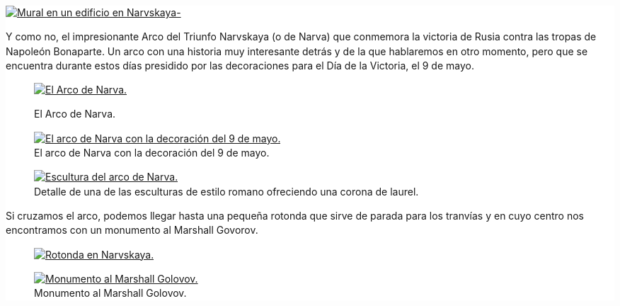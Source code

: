 [<img loading="lazy" width="1024" height="576" src="http://www.unosoruso.com/wp-content/uploads/2016/10/IMG_20160503_161343-1024x576.jpg" alt="Mural en un edificio en Narvskaya-" class="wp-image-74" srcset="https://www.unosoruso.com/wp-content/uploads/2016/10/IMG_20160503_161343-1024x576.jpg 1024w, https://www.unosoruso.com/wp-content/uploads/2016/10/IMG_20160503_161343-300x169.jpg 300w, https://www.unosoruso.com/wp-content/uploads/2016/10/IMG_20160503_161343-768x432.jpg 768w, https://www.unosoruso.com/wp-content/uploads/2016/10/IMG_20160503_161343-750x422.jpg 750w, https://www.unosoruso.com/wp-content/uploads/2016/10/IMG_20160503_161343.jpg 1600w" sizes="(max-width: 1024px) 100vw, 1024px" />](http://www.unosoruso.com/wp-content/uploads/2016/10/IMG_20160503_161343.jpg)</figure> 

Y como no, el impresionante Arco del Triunfo Narvskaya (o de Narva) que conmemora la victoria de Rusia contra las tropas de Napoleón Bonaparte. Un arco con una historia muy interesante detrás y de la que hablaremos en otro momento, pero que se encuentra durante estos días presidido por las decoraciones para el Día de la Victoria, el 9 de mayo.<figure class="wp-block-image alignfull">

[<img loading="lazy" width="1024" height="576" src="http://www.unosoruso.com/wp-content/uploads/2016/10/IMG_20160503_161350-1024x576.jpg" alt="El Arco de Narva." class="wp-image-75" srcset="https://www.unosoruso.com/wp-content/uploads/2016/10/IMG_20160503_161350-1024x576.jpg 1024w, https://www.unosoruso.com/wp-content/uploads/2016/10/IMG_20160503_161350-300x169.jpg 300w, https://www.unosoruso.com/wp-content/uploads/2016/10/IMG_20160503_161350-768x432.jpg 768w, https://www.unosoruso.com/wp-content/uploads/2016/10/IMG_20160503_161350-750x422.jpg 750w, https://www.unosoruso.com/wp-content/uploads/2016/10/IMG_20160503_161350.jpg 1600w" sizes="(max-width: 1024px) 100vw, 1024px" />](http://www.unosoruso.com/wp-content/uploads/2016/10/IMG_20160503_161350.jpg)<figcaption>El Arco de Narva.</figcaption></figure> <figure class="wp-block-image alignfull">[<img loading="lazy" width="1024" height="576" src="http://www.unosoruso.com/wp-content/uploads/2016/10/IMG_20160503_162228-1024x576.jpg" alt="El arco de Narva con la decoración del 9 de mayo." class="wp-image-60" srcset="https://www.unosoruso.com/wp-content/uploads/2016/10/IMG_20160503_162228-1024x576.jpg 1024w, https://www.unosoruso.com/wp-content/uploads/2016/10/IMG_20160503_162228-300x169.jpg 300w, https://www.unosoruso.com/wp-content/uploads/2016/10/IMG_20160503_162228-768x432.jpg 768w, https://www.unosoruso.com/wp-content/uploads/2016/10/IMG_20160503_162228-750x422.jpg 750w, https://www.unosoruso.com/wp-content/uploads/2016/10/IMG_20160503_162228.jpg 1600w" sizes="(max-width: 1024px) 100vw, 1024px" />](http://www.unosoruso.com/wp-content/uploads/2016/10/IMG_20160503_162228.jpg)<figcaption>El arco de Narva con la decoración del 9 de mayo.</figcaption></figure> <figure class="wp-block-image is-resized">[<img loading="lazy" src="http://www.unosoruso.com/wp-content/uploads/2016/10/IMG_20160503_161604-576x1024.jpg" alt="Escultura del arco de Narva." class="wp-image-76" width="576" height="1024" srcset="https://www.unosoruso.com/wp-content/uploads/2016/10/IMG_20160503_161604-576x1024.jpg 576w, https://www.unosoruso.com/wp-content/uploads/2016/10/IMG_20160503_161604-169x300.jpg 169w, https://www.unosoruso.com/wp-content/uploads/2016/10/IMG_20160503_161604-768x1365.jpg 768w, https://www.unosoruso.com/wp-content/uploads/2016/10/IMG_20160503_161604-300x533.jpg 300w, https://www.unosoruso.com/wp-content/uploads/2016/10/IMG_20160503_161604-750x1333.jpg 750w, https://www.unosoruso.com/wp-content/uploads/2016/10/IMG_20160503_161604.jpg 900w" sizes="(max-width: 576px) 100vw, 576px" />](http://www.unosoruso.com/wp-content/uploads/2016/10/IMG_20160503_161604.jpg)<figcaption>Detalle de una de las esculturas de estilo romano ofreciendo una corona de laurel.</figcaption></figure> 

Si cruzamos el arco, podemos llegar hasta una pequeña rotonda que sirve de parada para los tranvías y en cuyo centro nos encontramos con un monumento al Marshall Govorov.<figure class="wp-block-image alignfull">

[<img loading="lazy" width="1024" height="576" src="http://www.unosoruso.com/wp-content/uploads/2016/10/IMG_20160503_161632-1024x576.jpg" alt="Rotonda en Narvskaya." class="wp-image-77" srcset="https://www.unosoruso.com/wp-content/uploads/2016/10/IMG_20160503_161632-1024x576.jpg 1024w, https://www.unosoruso.com/wp-content/uploads/2016/10/IMG_20160503_161632-300x169.jpg 300w, https://www.unosoruso.com/wp-content/uploads/2016/10/IMG_20160503_161632-768x432.jpg 768w, https://www.unosoruso.com/wp-content/uploads/2016/10/IMG_20160503_161632-750x422.jpg 750w, https://www.unosoruso.com/wp-content/uploads/2016/10/IMG_20160503_161632.jpg 1600w" sizes="(max-width: 1024px) 100vw, 1024px" />](http://www.unosoruso.com/wp-content/uploads/2016/10/IMG_20160503_161632.jpg)</figure> 

<div class="wp-block-image">
  <figure class="aligncenter"><a href="http://www.unosoruso.com/wp-content/uploads/2016/10/IMG_20160503_161819.jpg"><img loading="lazy" width="576" height="1024" src="http://www.unosoruso.com/wp-content/uploads/2016/10/IMG_20160503_161819-576x1024.jpg" alt="Monumento al Marshall Golovov." class="wp-image-79" srcset="https://www.unosoruso.com/wp-content/uploads/2016/10/IMG_20160503_161819-576x1024.jpg 576w, https://www.unosoruso.com/wp-content/uploads/2016/10/IMG_20160503_161819-169x300.jpg 169w, https://www.unosoruso.com/wp-content/uploads/2016/10/IMG_20160503_161819-768x1365.jpg 768w, https://www.unosoruso.com/wp-content/uploads/2016/10/IMG_20160503_161819-300x533.jpg 300w, https://www.unosoruso.com/wp-content/uploads/2016/10/IMG_20160503_161819-750x1333.jpg 750w, https://www.unosoruso.com/wp-content/uploads/2016/10/IMG_20160503_161819.jpg 900w" sizes="(max-width: 576px) 100vw, 576px" /></a><figcaption>Monumento al Marshall Golovov.</figcaption></figure>
</div>
